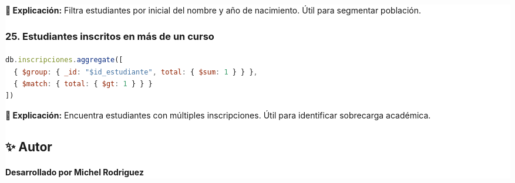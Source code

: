 **📌 Explicación:** Filtra estudiantes por inicial del nombre y año de nacimiento. Útil para segmentar población.

### 25. Estudiantes inscritos en más de un curso
````js
db.inscripciones.aggregate([
  { $group: { _id: "$id_estudiante", total: { $sum: 1 } } },
  { $match: { total: { $gt: 1 } } }
])
````

**📌 Explicación:** Encuentra estudiantes con múltiples inscripciones. Útil para identificar sobrecarga académica.

## ✨ Autor

**Desarrollado por Michel Rodriguez**
